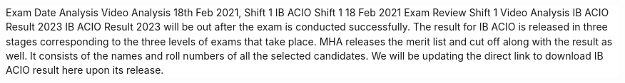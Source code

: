 Exam Date 	Analysis 	Video Analysis
18th Feb 2021, Shift 1 	IB ACIO Shift 1 18 Feb 2021 Exam Review	Shift 1 Video Analysis
IB ACIO Result 2023
IB ACIO Result 2023 will be out after the exam is conducted successfully. The result for IB ACIO is released in three stages corresponding to the three levels of exams that take place. MHA releases the merit list and cut off along with the result as well. It consists of the names and roll numbers of all the selected candidates. We will be updating the direct link to download IB ACIO result here upon its release.
